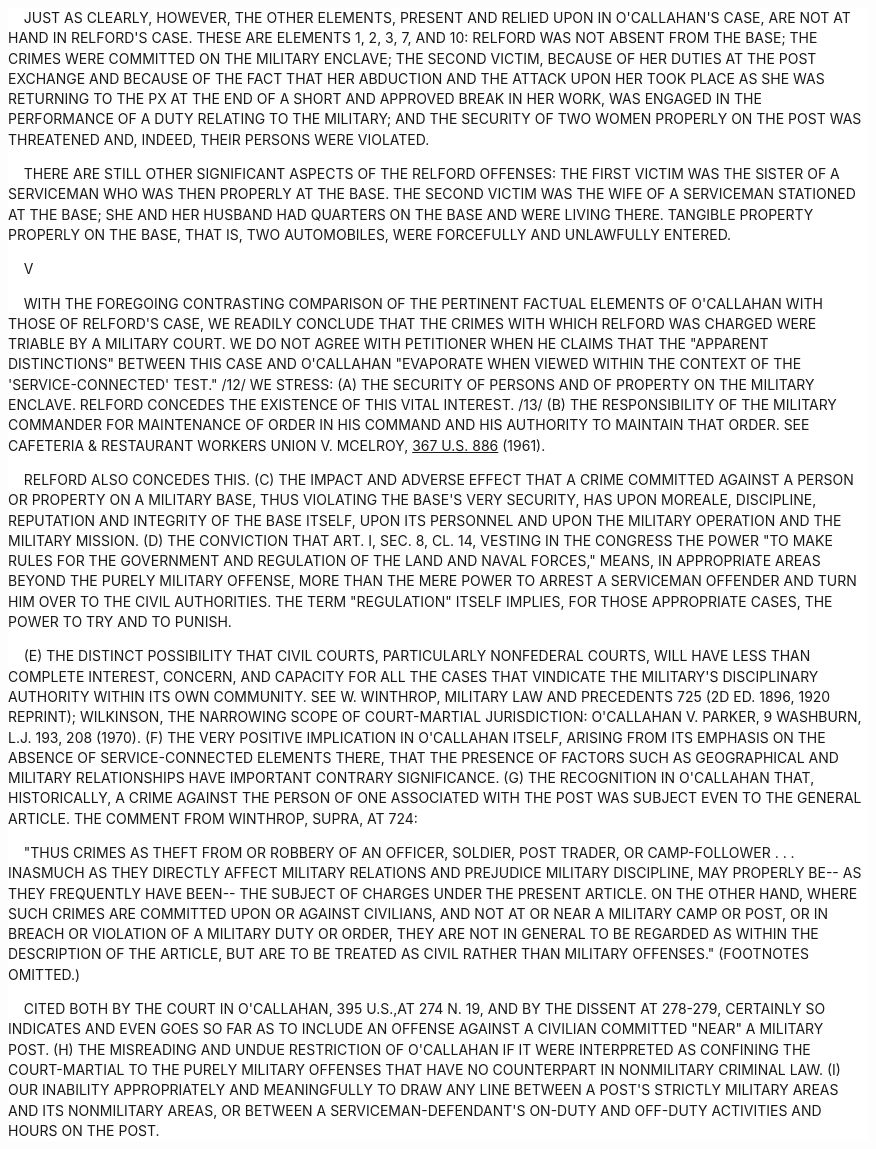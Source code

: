     JUST AS CLEARLY, HOWEVER, THE OTHER ELEMENTS, PRESENT AND RELIED UPON IN O'CALLAHAN'S CASE, ARE NOT AT HAND IN RELFORD'S CASE.  THESE ARE ELEMENTS 1, 2, 3, 7, AND 10:  RELFORD WAS NOT ABSENT FROM THE BASE; THE CRIMES WERE COMMITTED ON THE MILITARY ENCLAVE; THE SECOND VICTIM, BECAUSE OF HER DUTIES AT THE POST EXCHANGE AND BECAUSE OF THE FACT THAT HER ABDUCTION AND THE ATTACK UPON HER TOOK PLACE AS SHE WAS RETURNING TO THE PX AT THE END OF A SHORT AND APPROVED BREAK IN HER WORK, WAS ENGAGED IN THE PERFORMANCE OF A DUTY RELATING TO THE MILITARY; AND THE SECURITY OF TWO WOMEN PROPERLY ON THE POST WAS THREATENED AND, INDEED, THEIR PERSONS WERE VIOLATED.

    THERE ARE STILL OTHER SIGNIFICANT ASPECTS OF THE RELFORD OFFENSES: THE FIRST VICTIM WAS THE SISTER OF A SERVICEMAN WHO WAS THEN PROPERLY AT THE BASE.  THE SECOND VICTIM WAS THE WIFE OF A SERVICEMAN STATIONED AT THE BASE; SHE AND HER HUSBAND HAD QUARTERS ON THE BASE AND WERE LIVING THERE.  TANGIBLE PROPERTY PROPERLY ON THE BASE, THAT IS, TWO AUTOMOBILES, WERE FORCEFULLY AND UNLAWFULLY ENTERED.

    V

    WITH THE FOREGOING CONTRASTING COMPARISON OF THE PERTINENT FACTUAL ELEMENTS OF O'CALLAHAN WITH THOSE OF RELFORD'S CASE, WE READILY CONCLUDE THAT THE CRIMES WITH WHICH RELFORD WAS CHARGED WERE TRIABLE BY A MILITARY COURT.  WE DO NOT AGREE WITH PETITIONER WHEN HE CLAIMS THAT THE "APPARENT DISTINCTIONS" BETWEEN THIS CASE AND O'CALLAHAN "EVAPORATE WHEN VIEWED WITHIN THE CONTEXT OF THE 'SERVICE-CONNECTED' TEST."  /12/ WE STRESS:  (A) THE SECURITY OF PERSONS AND OF PROPERTY ON THE MILITARY ENCLAVE.  RELFORD CONCEDES THE EXISTENCE OF THIS VITAL INTEREST.  /13/ (B) THE RESPONSIBILITY OF THE MILITARY COMMANDER FOR MAINTENANCE OF ORDER IN HIS COMMAND AND HIS AUTHORITY TO MAINTAIN THAT ORDER.  SEE CAFETERIA & RESTAURANT WORKERS UNION V. MCELROY, [367 U.S. 886][/us/courts/scotus/usReporter/367/886] (1961).

    RELFORD ALSO CONCEDES THIS.  (C) THE IMPACT AND ADVERSE EFFECT THAT A CRIME COMMITTED AGAINST A PERSON OR PROPERTY ON A MILITARY BASE, THUS VIOLATING THE BASE'S VERY SECURITY, HAS UPON MOREALE, DISCIPLINE, REPUTATION AND INTEGRITY OF THE BASE ITSELF, UPON ITS PERSONNEL AND UPON THE MILITARY OPERATION AND THE MILITARY MISSION.  (D) THE CONVICTION THAT ART. I, SEC. 8, CL. 14, VESTING IN THE CONGRESS THE POWER "TO MAKE RULES FOR THE GOVERNMENT AND REGULATION OF THE LAND AND NAVAL FORCES," MEANS, IN APPROPRIATE AREAS BEYOND THE PURELY MILITARY OFFENSE, MORE THAN THE MERE POWER TO ARREST A SERVICEMAN OFFENDER AND TURN HIM OVER TO THE CIVIL AUTHORITIES.  THE TERM "REGULATION" ITSELF IMPLIES, FOR THOSE APPROPRIATE CASES, THE POWER TO TRY AND TO PUNISH.

    (E) THE DISTINCT POSSIBILITY THAT CIVIL COURTS, PARTICULARLY NONFEDERAL COURTS, WILL HAVE LESS THAN COMPLETE INTEREST, CONCERN, AND CAPACITY FOR ALL THE CASES THAT VINDICATE THE MILITARY'S DISCIPLINARY AUTHORITY WITHIN ITS OWN COMMUNITY.  SEE W. WINTHROP, MILITARY LAW AND PRECEDENTS 725 (2D ED. 1896, 1920 REPRINT); WILKINSON, THE NARROWING SCOPE OF COURT-MARTIAL JURISDICTION:  O'CALLAHAN V. PARKER, 9 WASHBURN, L.J. 193, 208 (1970).  (F) THE VERY POSITIVE IMPLICATION IN O'CALLAHAN ITSELF, ARISING FROM ITS EMPHASIS ON THE ABSENCE OF SERVICE-CONNECTED ELEMENTS THERE, THAT THE PRESENCE OF FACTORS SUCH AS GEOGRAPHICAL AND MILITARY RELATIONSHIPS HAVE IMPORTANT CONTRARY SIGNIFICANCE.  (G) THE RECOGNITION IN O'CALLAHAN THAT, HISTORICALLY, A CRIME AGAINST THE PERSON OF ONE ASSOCIATED WITH THE POST WAS SUBJECT EVEN TO THE GENERAL ARTICLE.  THE COMMENT FROM WINTHROP, SUPRA, AT 724:

    "THUS CRIMES AS THEFT FROM OR ROBBERY OF AN OFFICER, SOLDIER, POST TRADER, OR CAMP-FOLLOWER . . . INASMUCH AS THEY DIRECTLY AFFECT MILITARY RELATIONS AND PREJUDICE MILITARY DISCIPLINE, MAY PROPERLY BE-- AS THEY FREQUENTLY HAVE BEEN-- THE SUBJECT OF CHARGES UNDER THE PRESENT ARTICLE.  ON THE OTHER HAND, WHERE SUCH CRIMES ARE COMMITTED UPON OR AGAINST CIVILIANS, AND NOT AT OR NEAR A MILITARY CAMP OR POST, OR IN BREACH OR VIOLATION OF A MILITARY DUTY OR ORDER, THEY ARE NOT IN GENERAL TO BE REGARDED AS WITHIN THE DESCRIPTION OF THE ARTICLE, BUT ARE TO BE TREATED AS CIVIL RATHER THAN MILITARY OFFENSES."  (FOOTNOTES OMITTED.)

    CITED BOTH BY THE COURT IN O'CALLAHAN, 395 U.S.,AT 274 N. 19, AND BY THE DISSENT AT 278-279, CERTAINLY SO INDICATES AND EVEN GOES SO FAR AS TO INCLUDE AN OFFENSE AGAINST A CIVILIAN COMMITTED "NEAR" A MILITARY POST.  (H) THE MISREADING AND UNDUE RESTRICTION OF O'CALLAHAN IF IT WERE INTERPRETED AS CONFINING THE COURT-MARTIAL TO THE PURELY MILITARY OFFENSES THAT HAVE NO COUNTERPART IN NONMILITARY CRIMINAL LAW.  (I) OUR INABILITY APPROPRIATELY AND MEANINGFULLY TO DRAW ANY LINE BETWEEN A POST'S STRICTLY MILITARY AREAS AND ITS NONMILITARY AREAS, OR BETWEEN A SERVICEMAN-DEFENDANT'S ON-DUTY AND OFF-DUTY ACTIVITIES AND HOURS ON THE POST.


[/us/courts/scotus/usReporter/401/355]: https://publicdocs.github.io/go/links?ns=uslm-x&ref=%2Fus%2Fcourts%2Fscotus%2FusReporter%2F401%2F355
[/us/courts/scotus/usReporter/395/258]: https://publicdocs.github.io/go/links?ns=uslm-x&ref=%2Fus%2Fcourts%2Fscotus%2FusReporter%2F395%2F258
[/us/courts/scotus/usReporter/395/258]: https://publicdocs.github.io/go/links?ns=uslm-x&ref=%2Fus%2Fcourts%2Fscotus%2FusReporter%2F395%2F258
[/us/courts/scotus/usReporter/397/934]: https://publicdocs.github.io/go/links?ns=uslm-x&ref=%2Fus%2Fcourts%2Fscotus%2FusReporter%2F397%2F934
[/us/usc/t10/s920]: https://publicdocs.github.io/go/links?ns=uslm&ref=%2Fus%2Fusc%2Ft10%2Fs920
[/us/usc/t10/s860]: https://publicdocs.github.io/go/links?ns=uslm&ref=%2Fus%2Fusc%2Ft10%2Fs860
[/us/usc/t10/s866]: https://publicdocs.github.io/go/links?ns=uslm&ref=%2Fus%2Fusc%2Ft10%2Fs866
[/us/courts/scotus/usReporter/350/11]: https://publicdocs.github.io/go/links?ns=uslm-x&ref=%2Fus%2Fcourts%2Fscotus%2FusReporter%2F350%2F11
[/us/usc/t10/s885]: https://publicdocs.github.io/go/links?ns=uslm&ref=%2Fus%2Fusc%2Ft10%2Fs885
[/us/courts/scotus/usReporter/367/886]: https://publicdocs.github.io/go/links?ns=uslm-x&ref=%2Fus%2Fcourts%2Fscotus%2FusReporter%2F367%2F886
[/us/courts/scotus/usReporter/325/450]: https://publicdocs.github.io/go/links?ns=uslm-x&ref=%2Fus%2Fcourts%2Fscotus%2FusReporter%2F325%2F450
[/us/courts/scotus/usReporter/395/258]: https://publicdocs.github.io/go/links?ns=uslm-x&ref=%2Fus%2Fcourts%2Fscotus%2FusReporter%2F395%2F258
[/us/courts/scotus/usReporter/397/1078]: https://publicdocs.github.io/go/links?ns=uslm-x&ref=%2Fus%2Fcourts%2Fscotus%2FusReporter%2F397%2F1078
[/us/courts/scotus/usReporter/400/849]: https://publicdocs.github.io/go/links?ns=uslm-x&ref=%2Fus%2Fcourts%2Fscotus%2FusReporter%2F400%2F849
[/us/stat/82/1341]: https://publicdocs.github.io/go/links?ns=uslm&ref=%2Fus%2Fstat%2F82%2F1341
[/us/usc/t10/s866]: https://publicdocs.github.io/go/links?ns=uslm&ref=%2Fus%2Fusc%2Ft10%2Fs866
[/us/courts/scotus/usReporter/397/1020]: https://publicdocs.github.io/go/links?ns=uslm-x&ref=%2Fus%2Fcourts%2Fscotus%2FusReporter%2F397%2F1020